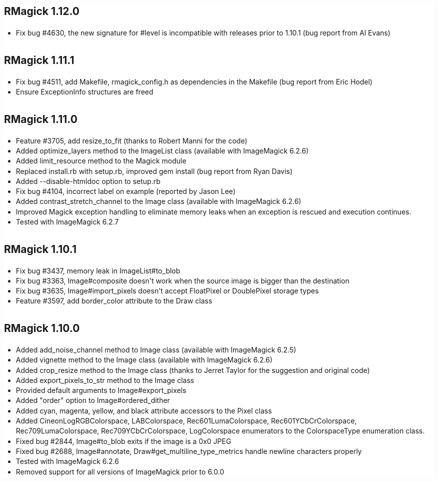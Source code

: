 ## RMagick 1.12.0

*   Fix bug #4630, the new signature for #level is incompatible with
  releases prior to 1.10.1 (bug report from Al Evans)

## RMagick 1.11.1

*   Fix bug #4511, add Makefile, rmagick_config.h as dependencies
  in the Makefile (bug report from Eric Hodel)
*   Ensure ExceptionInfo structures are freed

## RMagick 1.11.0

*   Feature #3705, add resize_to_fit (thanks to Robert Manni for the code)
*   Added optimize_layers method to the ImageList class (available with
  ImageMagick 6.2.6)
*   Added limit_resource method to the Magick module
*   Replaced install.rb with setup.rb, improved gem install
  (bug report from Ryan Davis)
*   Added --disable-htmldoc option to setup.rb
*   Fix bug #4104, incorrect label on example (reported by Jason Lee)
*   Added contrast_stretch_channel to the Image class (available with
  ImageMagick 6.2.6)
*   Improved Magick exception handling to eliminate memory leaks when an exception
  is rescued and execution continues.
*   Tested with ImageMagick 6.2.7

## RMagick 1.10.1

*   Fix bug #3437, memory leak in ImageList#to_blob
*   Fix bug #3363, Image#composite doesn't work when the source image
  is bigger than the destination
*   Fix bug #3635, Image#import_pixels doesn't accept FloatPixel or DoublePixel
  storage types
*   Feature #3597, add border_color attribute to the Draw class

## RMagick 1.10.0

*   Added add_noise_channel method to Image class (available with ImageMagick 6.2.5)
*   Added vignette method to the Image class (available with ImageMagick 6.2.6)
*   Added crop_resize method to the Image class (thanks to Jerret Taylor for
  the suggestion and original code)
*   Added export_pixels_to_str method to the Image class
*   Provided default arguments to Image#export_pixels
*   Added "order" option to Image#ordered_dither
*   Added cyan, magenta, yellow, and black attribute accessors to the Pixel class
*   Added CineonLogRGBColorspace, LABColorspace, Rec601LumaColorspace,
  Rec601YCbCrColorspace, Rec709LumaColorspace, Rec709YCbCrColorspace,
  LogColorspace enumerators to the ColorspaceType enumeration class.
*   Fixed bug #2844, Image#to_blob exits if the image is a 0x0 JPEG
*   Fixed bug #2688, Image#annotate, Draw#get_multiline_type_metrics handle
  newline characters properly
*   Tested with ImageMagick 6.2.6
*   Removed support for all versions of ImageMagick prior to 6.0.0
